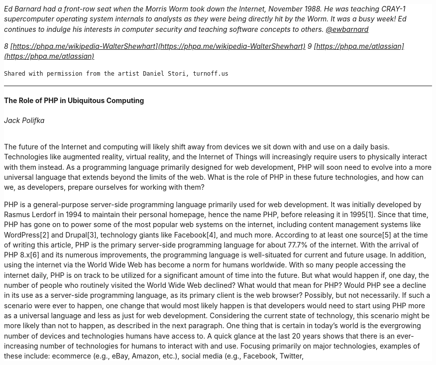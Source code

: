 _Ed Barnard had a front-row seat when_
_the Morris Worm took down the Internet,_
_November 1988. He was teaching CRAY-1_
_supercomputer operating system internals_
_to analysts as they were being directly hit by_
_the Worm. It was a busy week! Ed continues_
_to indulge his interests in computer security_
_and teaching software concepts to others._
_[@ewbarnard](https://twitter.com/ewbarnard)_

_8_ _[https://phpa.me/wikipedia-WalterShewhart](https://phpa.me/wikipedia-WalterShewhart)_
_9_ _[https://phpa.me/atlassian](https://phpa.me/atlassian)_

```
Shared with permission from the artist Daniel Stori, turnoff.us

```

-----

#### The Role of PHP in Ubiquitous Computing

###### Jack Polifka

 The future of the Internet and computing will likely shift away from devices we sit down with and use on a daily basis. Technologies like augmented reality, virtual reality, and the Internet of Things will increasingly require users to physically interact with them instead. As a programming language primarily designed for web development, PHP will soon need to evolve into a more universal language that extends beyond the limits of the web. What is the role of PHP in these future technologies, and how can we, as developers, prepare ourselves for working with them?


PHP is a general-purpose server-side programming
language primarily used for web development. It was initially
developed by Rasmus Lerdorf in 1994 to maintain their
personal homepage, hence the name PHP, before releasing it
in 1995[1]. Since that time, PHP has gone on to power some
of the most popular web systems on the internet, including
content management systems like WordPress[2] and Drupal[3],
technology giants like Facebook[4], and much more. According
to at least one source[5] at the time of writing this article, PHP
is the primary server-side programming language for about
77.7% of the internet.
With the arrival of PHP 8.x[6] and its numerous improvements, the programming language is well-situated for current
and future usage. In addition, using the internet via the
World Wide Web has become a norm for humans worldwide.
With so many people accessing the internet daily, PHP is on
track to be utilized for a significant amount of time into the
future. But what would happen if, one day, the number of
people who routinely visited the World Wide Web declined?
What would that mean for PHP? Would PHP see a decline in
its use as a server-side programming language, as its primary
client is the web browser? Possibly, but not necessarily. If such
a scenario were ever to happen, one change that would most
likely happen is that developers would need to start using
PHP more as a universal language and less as just for web
development. Considering the current state of technology,
this scenario might be more likely than not to happen, as
described in the next paragraph.
One thing that is certain in today’s world is the evergrowing number of devices and technologies humans have
access to. A quick glance at the last 20 years shows that there
is an ever-increasing number of technologies for humans
to interact with and use. Focusing primarily on major
technologies, examples of these include: ecommerce (e.g.,
eBay, Amazon, etc.), social media (e.g., Facebook, Twitter,